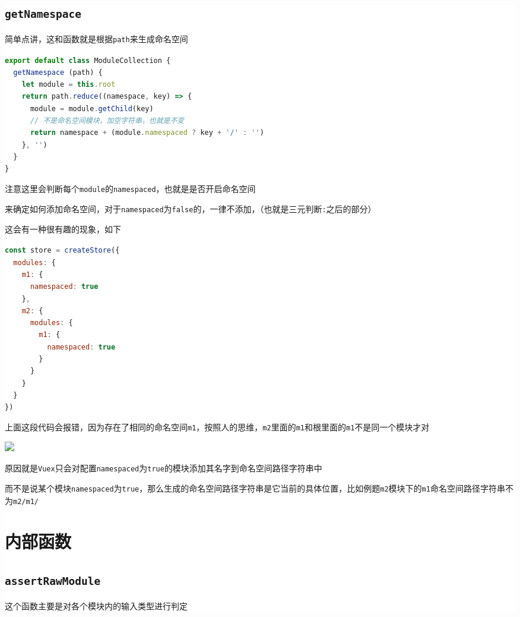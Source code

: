 ## `getNamespace`

简单点讲，这和函数就是根据`path`来生成命名空间

```javascript
export default class ModuleCollection {
  getNamespace (path) {
    let module = this.root
    return path.reduce((namespace, key) => {
      module = module.getChild(key)
      // 不是命名空间模块，加空字符串，也就是不变
      return namespace + (module.namespaced ? key + '/' : '')
    }, '')
  }
}
```

注意这里会判断每个`module`的`namespaced`，也就是是否开启命名空间

来确定如何添加命名空间，对于`namespaced`为`false`的，一律不添加，（也就是三元判断`:`之后的部分）

这会有一种很有趣的现象，如下

```javascript
const store = createStore({
  modules: {
    m1: {
      namespaced: true
    },
    m2: {
      modules: {
        m1: {
          namespaced: true
        }
      }
    }
  }
})
```

上面这段代码会报错，因为存在了相同的命名空间`m1`，按照人的思维，`m2`里面的`m1`和根里面的`m1`不是同一个模块才对

![](https://i.loli.net/2020/10/29/Ll42YGkWNmbwHyh.png)

原因就是`Vuex`只会对配置`namespaced`为`true`的模块添加其名字到命名空间路径字符串中

而不是说某个模块`namespaced`为`true`，那么生成的命名空间路径字符串是它当前的具体位置，比如例题`m2`模块下的`m1`命名空间路径字符串不为`m2/m1/`

# 内部函数

## `assertRawModule`

这个函数主要是对各个模块内的输入类型进行判定
